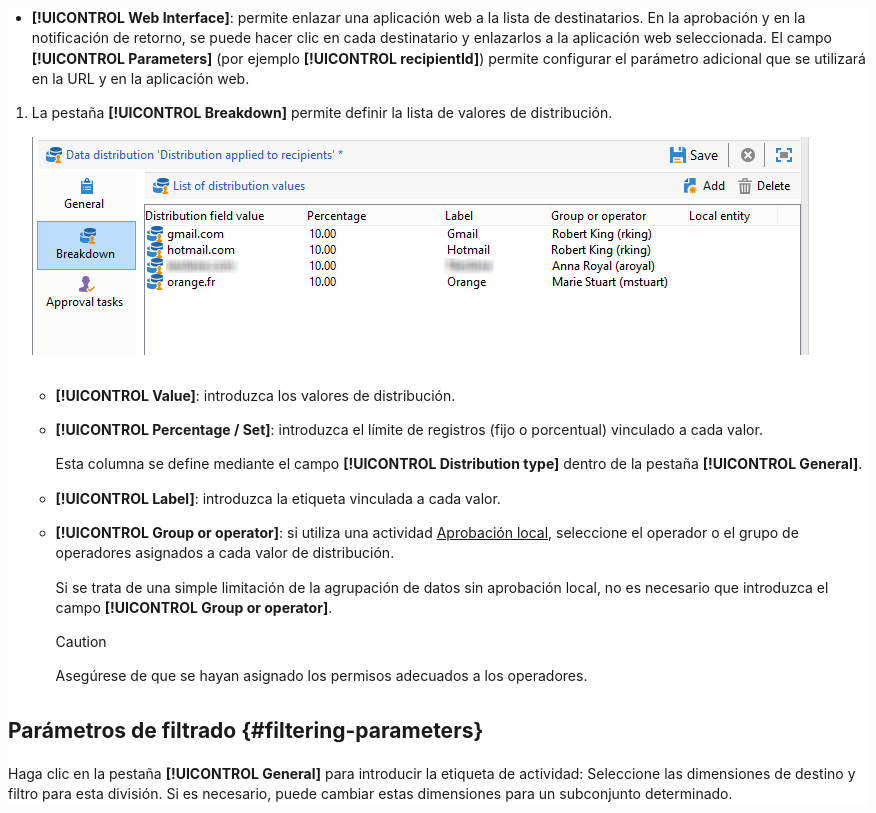    * **[!UICONTROL Web Interface]**: permite enlazar una aplicación web a la lista de destinatarios. En la aprobación y en la notificación de retorno, se puede hacer clic en cada destinatario y enlazarlos a la aplicación web seleccionada. El campo **[!UICONTROL Parameters]** (por ejemplo **[!UICONTROL recipientId]**) permite configurar el parámetro adicional que se utilizará en la URL y en la aplicación web.

1. La pestaña **[!UICONTROL Breakdown]** permite definir la lista de valores de distribución.

   ![](assets/local_validation_data_distribution_4.png)

   * **[!UICONTROL Value]**: introduzca los valores de distribución.
   * **[!UICONTROL Percentage / Set]**: introduzca el límite de registros (fijo o porcentual) vinculado a cada valor.

     Esta columna se define mediante el campo **[!UICONTROL Distribution type]** dentro de la pestaña **[!UICONTROL General]**.

   * **[!UICONTROL Label]**: introduzca la etiqueta vinculada a cada valor.
   * **[!UICONTROL Group or operator]**: si utiliza una actividad [Aprobación local](local-approval.md), seleccione el operador o el grupo de operadores asignados a cada valor de distribución.

     Si se trata de una simple limitación de la agrupación de datos sin aprobación local, no es necesario que introduzca el campo **[!UICONTROL Group or operator]**.

     >[!CAUTION]
     >
     >Asegúrese de que se hayan asignado los permisos adecuados a los operadores.

## Parámetros de filtrado {#filtering-parameters}

Haga clic en la pestaña **[!UICONTROL General]** para introducir la etiqueta de actividad: Seleccione las dimensiones de destino y filtro para esta división. Si es necesario, puede cambiar estas dimensiones para un subconjunto determinado.
